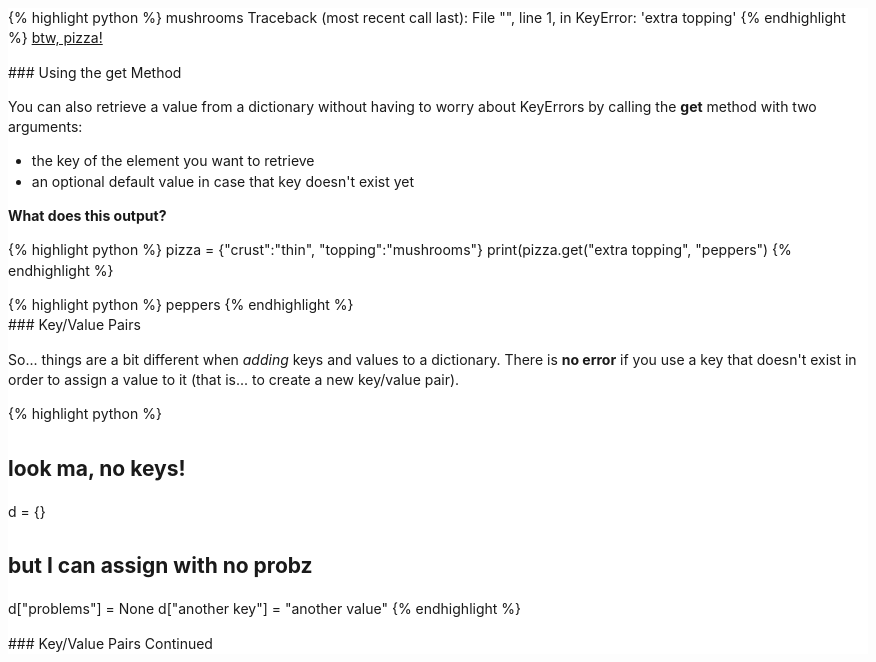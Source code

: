 {% highlight python %}
mushrooms
Traceback (most recent call last):
  File "<stdin>", line 1, in <module>
KeyError: 'extra topping'
{% endhighlight %}
[btw, pizza!](http://www.pizzabrain.org/about-pizza-brain/)
</div>
</section>


<section markdown="block">
### Using the get Method

You can also retrieve a value from a dictionary without having to worry about KeyErrors by calling the __get__ method with two arguments:

* the key of the element you want to retrieve
* an optional default value in case that key doesn't exist yet

__What does this output?__

{% highlight python %}
pizza = {"crust":"thin", "topping":"mushrooms"}
print(pizza.get("extra topping", "peppers")
{% endhighlight %}

<div class="incremental" markdown="block">
{% highlight python %}
peppers
{% endhighlight %}
</div>
</section>

<section markdown="block">
### Key/Value Pairs 

So... things are a bit different when _adding_ keys and values to a dictionary.  There is __no error__ if you use a key that doesn't exist in order to assign a value to it (that is... to create a new key/value pair).

{% highlight python %}
# look ma, no keys!
d = {}
# but I can assign with no probz
d["problems"] = None
d["another key"] = "another value"
{% endhighlight %}
</section>

<section markdown="block">
### Key/Value Pairs Continued
